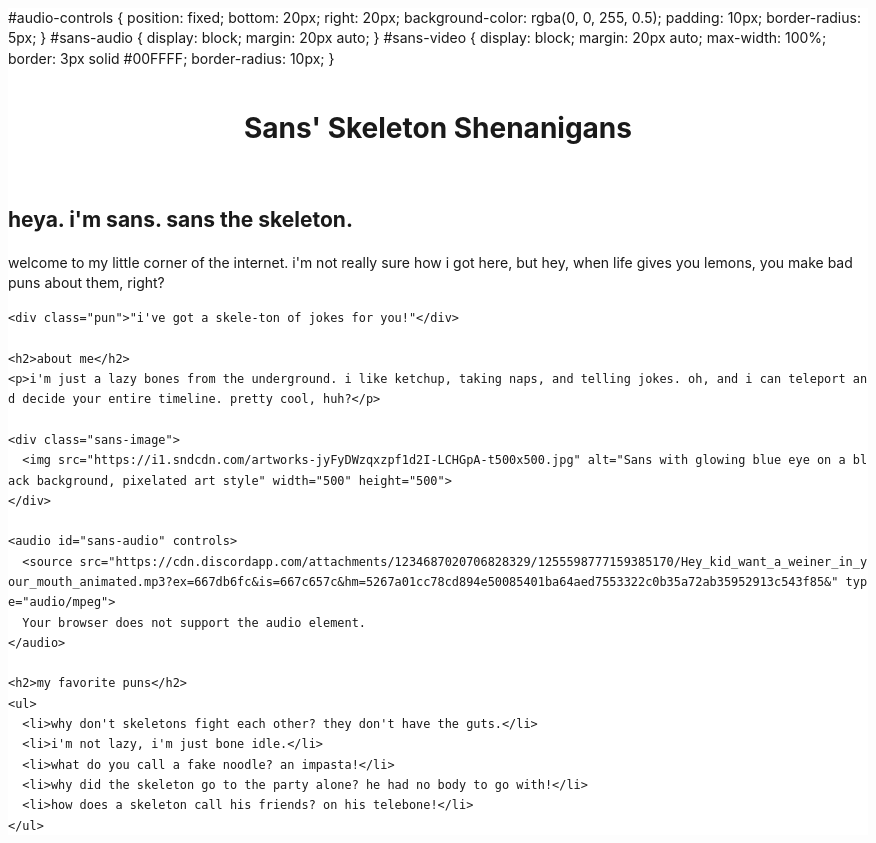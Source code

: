   #audio-controls {
    position: fixed;
    bottom: 20px;
    right: 20px;
    background-color: rgba(0, 0, 255, 0.5);
    padding: 10px;
    border-radius: 5px;
  }
  #sans-audio {
    display: block;
    margin: 20px auto;
  }
  #sans-video {
    display: block;
    margin: 20px auto;
    max-width: 100%;
    border: 3px solid #00FFFF;
    border-radius: 10px;
  }
</style>
</head><body>
<header>
  <h1>Sans' Skeleton Shenanigans</h1>
</header>

<div class="container">
  <div class="content">
    <h2>heya. i'm sans. sans the skeleton.</h2>
    <div class="sans-sprite"></div>
    <p>welcome to my little corner of the internet. i'm not really sure how i got here, but hey, when life gives you lemons, you make bad puns about them, right?</p>
    
    <div class="pun">"i've got a skele-ton of jokes for you!"</div>
    
    <h2>about me</h2>
    <p>i'm just a lazy bones from the underground. i like ketchup, taking naps, and telling jokes. oh, and i can teleport and decide your entire timeline. pretty cool, huh?</p>
    
    <div class="sans-image">
      <img src="https://i1.sndcdn.com/artworks-jyFyDWzqxzpf1d2I-LCHGpA-t500x500.jpg" alt="Sans with glowing blue eye on a black background, pixelated art style" width="500" height="500">
    </div>
    
    <audio id="sans-audio" controls>
      <source src="https://cdn.discordapp.com/attachments/1234687020706828329/1255598777159385170/Hey_kid_want_a_weiner_in_your_mouth_animated.mp3?ex=667db6fc&is=667c657c&hm=5267a01cc78cd894e50085401ba64aed7553322c0b35a72ab35952913c543f85&" type="audio/mpeg">
      Your browser does not support the audio element.
    </audio>
    
    <h2>my favorite puns</h2>
    <ul>
      <li>why don't skeletons fight each other? they don't have the guts.</li>
      <li>i'm not lazy, i'm just bone idle.</li>
      <li>what do you call a fake noodle? an impasta!</li>
      <li>why did the skeleton go to the party alone? he had no body to go with!</li>
      <li>how does a skeleton call his friends? on his telebone!</li>
    </ul>
    